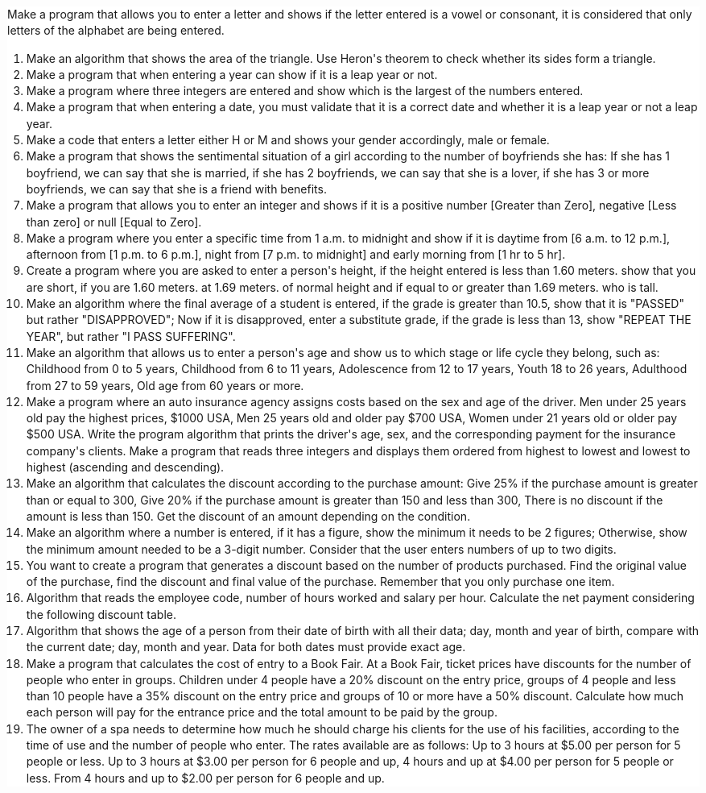 Make a program that allows you to enter a letter and shows if the letter entered is a vowel or consonant, it is considered that only letters of the alphabet are being entered.
1. Make an algorithm that shows the area of ​​the triangle. Use Heron's theorem to check whether its sides form a triangle.
2. Make a program that when entering a year can show if it is a leap year or not.
3. Make a program where three integers are entered and show which is the largest of the numbers entered.
4. Make a program that when entering a date, you must validate that it is a correct date and whether it is a leap year or not a leap year.
5. Make a code that enters a letter either H or M and shows your gender accordingly, male or female.
6. Make a program that shows the sentimental situation of a girl according to the number of boyfriends she has: If she has 1 boyfriend, we can say that she is married, if she has 2 boyfriends, we can say that she is a lover, if she has 3 or more boyfriends, we can say that she is a friend with benefits.
7. Make a program that allows you to enter an integer and shows if it is a positive number [Greater than Zero], negative [Less than zero] or null [Equal to Zero].
8. Make a program where you enter a specific time from 1 a.m. to midnight and show if it is daytime from [6 a.m. to 12 p.m.], afternoon from [1 p.m. to 6 p.m.], night from [7 p.m. to midnight] and early morning from [1 hr to 5 hr].
9. Create a program where you are asked to enter a person's height, if the height entered is less than 1.60 meters. show that you are short, if you are 1.60 meters. at 1.69 meters. of normal height and if equal to or greater than 1.69 meters. who is tall.
10. Make an algorithm where the final average of a student is entered, if the grade is greater than 10.5, show that it is "PASSED" but rather "DISAPPROVED"; Now if it is disapproved, enter a substitute grade, if the grade is less than 13, show "REPEAT THE YEAR", but rather "I PASS SUFFERING".
11. Make an algorithm that allows us to enter a person's age and show us to which stage or life cycle they belong, such as: Childhood from 0 to 5 years, Childhood from 6 to 11 years, Adolescence from 12 to 17 years, Youth 18 to 26 years, Adulthood from 27 to 59 years, Old age from 60 years or more.
12. Make a program where an auto insurance agency assigns costs based on the sex and age of the driver. Men under 25 years old pay the highest prices, $1000 USA, Men 25 years old and older pay $700 USA, Women under 21 years old or older pay $500 USA. Write the program algorithm that prints the driver's age, sex, and the corresponding payment for the insurance company's clients.
Make a program that reads three integers and displays them ordered from highest to lowest and lowest to highest (ascending and descending).
1. Make an algorithm that calculates the discount according to the purchase amount: Give 25% if the purchase amount is greater than or equal to 300, Give 20% if the purchase amount is greater than 150 and less than 300, There is no discount if the amount is less than 150. Get the discount of an amount depending on the condition.
2. Make an algorithm where a number is entered, if it has a figure, show the minimum it needs to be 2 figures; Otherwise, show the minimum amount needed to be a 3-digit number. Consider that the user enters numbers of up to two digits.
3. You want to create a program that generates a discount based on the number of products purchased. Find the original value of the purchase, find the discount and final value of the purchase. Remember that you only purchase one item.
4. Algorithm that reads the employee code, number of hours worked and salary per hour. Calculate the net payment considering the following discount table.
5. Algorithm that shows the age of a person from their date of birth with all their data; day, month and year of birth, compare with the current date; day, month and year. Data for both dates must provide exact age.
6. Make a program that calculates the cost of entry to a Book Fair. At a Book Fair, ticket prices have discounts for the number of people who enter in groups. Children under 4 people have a 20% discount on the entry price, groups of 4 people and less than 10 people have a 35% discount on the entry price and groups of 10 or more have a 50% discount. Calculate how much each person will pay for the entrance price and the total amount to be paid by the group.
7. The owner of a spa needs to determine how much he should charge his clients for the use of his facilities, according to the time of use and the number of people who enter. The rates available are as follows: Up to 3 hours at $5.00 per person for 5 people or less. Up to 3 hours at $3.00 per person for 6 people and up, 4 hours and up at $4.00 per person for 5 people or less. From 4 hours and up to $2.00 per person for 6 people and up.